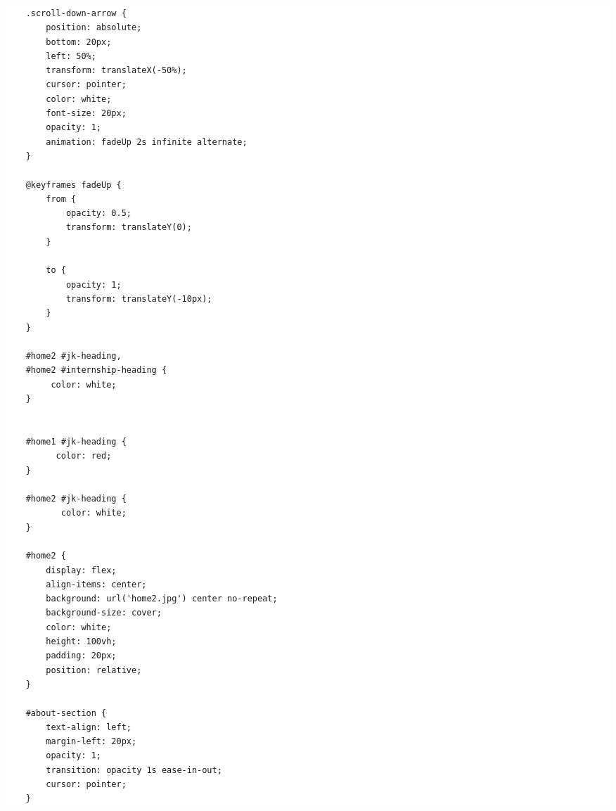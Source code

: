         .scroll-down-arrow {
            position: absolute;
            bottom: 20px;
            left: 50%;
            transform: translateX(-50%);
            cursor: pointer;
            color: white;
            font-size: 20px;
            opacity: 1;
            animation: fadeUp 2s infinite alternate;
        }

        @keyframes fadeUp {
            from {
                opacity: 0.5;
                transform: translateY(0);
            }

            to {
                opacity: 1;
                transform: translateY(-10px);
            }
        }
        
        #home2 #jk-heading,
        #home2 #internship-heading {
             color: white; 
        }


        #home1 #jk-heading {
              color: red; 
        }

        #home2 #jk-heading {
               color: white; 
        }

        #home2 {
            display: flex;
            align-items: center;
            background: url('home2.jpg') center no-repeat;
            background-size: cover;
            color: white;
            height: 100vh;
            padding: 20px;
            position: relative; 
        }

        #about-section {
            text-align: left;
            margin-left: 20px;
            opacity: 1;
            transition: opacity 1s ease-in-out;
            cursor: pointer;
        }
